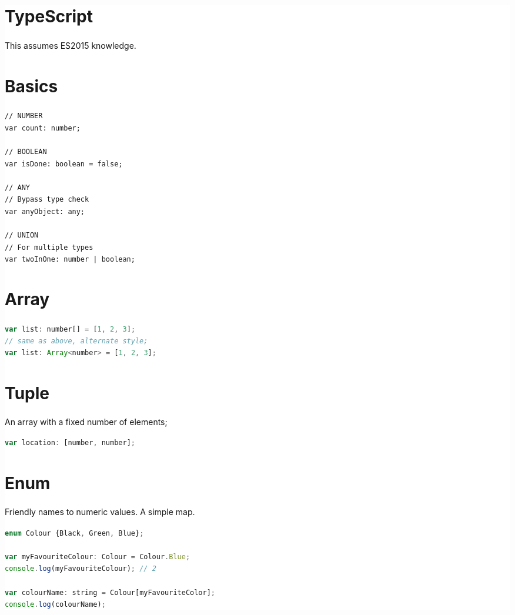 TypeScript
==========

This assumes ES2015 knowledge.



Basics
======

```javacript
// NUMBER
var count: number;

// BOOLEAN
var isDone: boolean = false;

// ANY
// Bypass type check 
var anyObject: any;

// UNION
// For multiple types
var twoInOne: number | boolean;
```



Array
=====

```javascript
var list: number[] = [1, 2, 3];
// same as above, alternate style;
var list: Array<number> = [1, 2, 3];
```



Tuple
=====

An array with a fixed number of elements;

```javascript
var location: [number, number];
```



Enum
====

Friendly names to numeric values. A simple map.

```javascript
enum Colour {Black, Green, Blue};

var myFavouriteColour: Colour = Colour.Blue;
console.log(myFavouriteColour); // 2

var colourName: string = Colour[myFavouriteColor];
console.log(colourName);
```


  [index: number]: string;